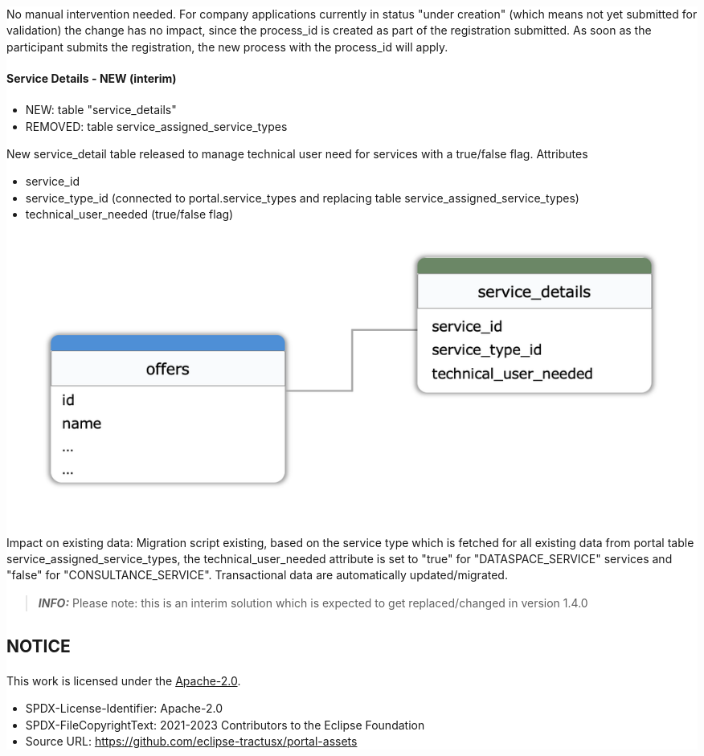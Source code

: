 No manual intervention needed.
For company applications currently in status "under creation" (which means not yet submitted for validation) the change has no impact, since the process_id is created as part of the registration submitted. As soon as the participant submits the registration, the new process with the process_id will apply.

#### Service Details - NEW (interim)

- NEW: table "service_details"
- REMOVED: table service_assigned_service_types

New service_detail table released to manage technical user need for services with a true/false flag.
Attributes

- service_id
- service_type_id (connected to portal.service_types and replacing table service_assigned_service_types)
- technical_user_needed (true/false flag)

![ServiceDetails](/docs/static/ServiceDetails.png)

Impact on existing data:
Migration script existing, based on the service type which is fetched for all existing data from portal table service_assigned_service_types, the technical_user_needed attribute is set to "true" for "DATASPACE_SERVICE" services and "false" for "CONSULTANCE_SERVICE".
Transactional data are automatically updated/migrated.

> **_INFO:_** Please note: this is an interim solution which is expected to get replaced/changed in version 1.4.0

## NOTICE

This work is licensed under the [Apache-2.0](https://www.apache.org/licenses/LICENSE-2.0).

- SPDX-License-Identifier: Apache-2.0
- SPDX-FileCopyrightText: 2021-2023 Contributors to the Eclipse Foundation
- Source URL: https://github.com/eclipse-tractusx/portal-assets
